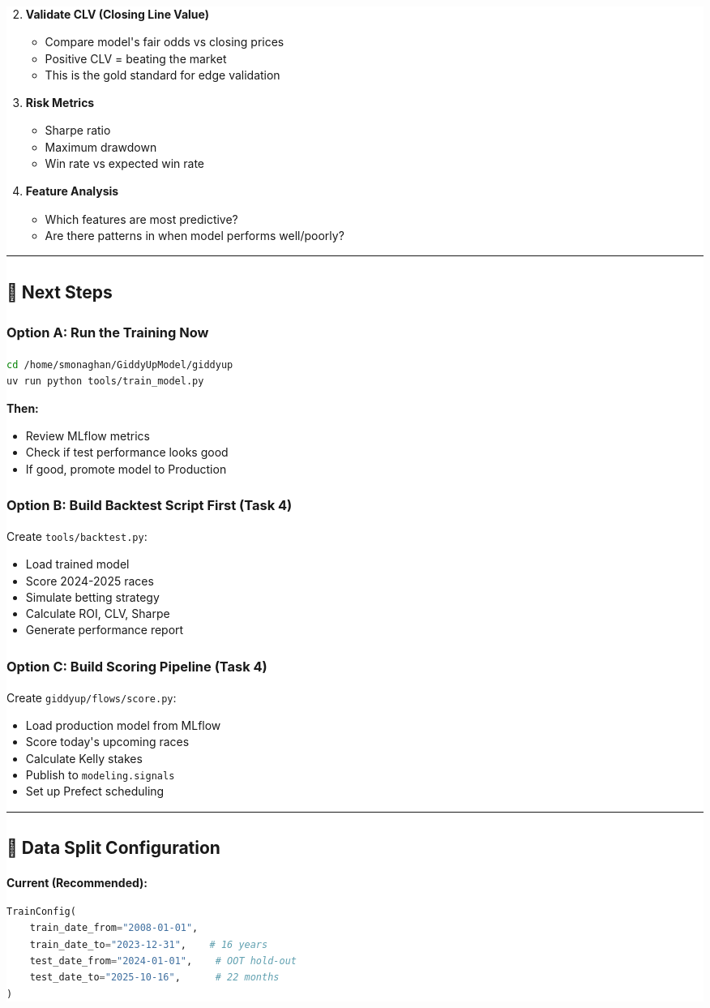 2. **Validate CLV (Closing Line Value)**
   - Compare model's fair odds vs closing prices
   - Positive CLV = beating the market
   - This is the gold standard for edge validation

3. **Risk Metrics**
   - Sharpe ratio
   - Maximum drawdown
   - Win rate vs expected win rate

4. **Feature Analysis**
   - Which features are most predictive?
   - Are there patterns in when model performs well/poorly?

---

## 📝 Next Steps

### Option A: Run the Training Now

```bash
cd /home/smonaghan/GiddyUpModel/giddyup
uv run python tools/train_model.py
```

**Then:**
- Review MLflow metrics
- Check if test performance looks good
- If good, promote model to Production

### Option B: Build Backtest Script First (Task 4)

Create `tools/backtest.py`:
- Load trained model
- Score 2024-2025 races
- Simulate betting strategy
- Calculate ROI, CLV, Sharpe
- Generate performance report

### Option C: Build Scoring Pipeline (Task 4)

Create `giddyup/flows/score.py`:
- Load production model from MLflow
- Score today's upcoming races
- Calculate Kelly stakes
- Publish to `modeling.signals`
- Set up Prefect scheduling

---

## 🎯 Data Split Configuration

**Current (Recommended):**
```python
TrainConfig(
    train_date_from="2008-01-01",
    train_date_to="2023-12-31",    # 16 years
    test_date_from="2024-01-01",    # OOT hold-out
    test_date_to="2025-10-16",      # 22 months
)
```
